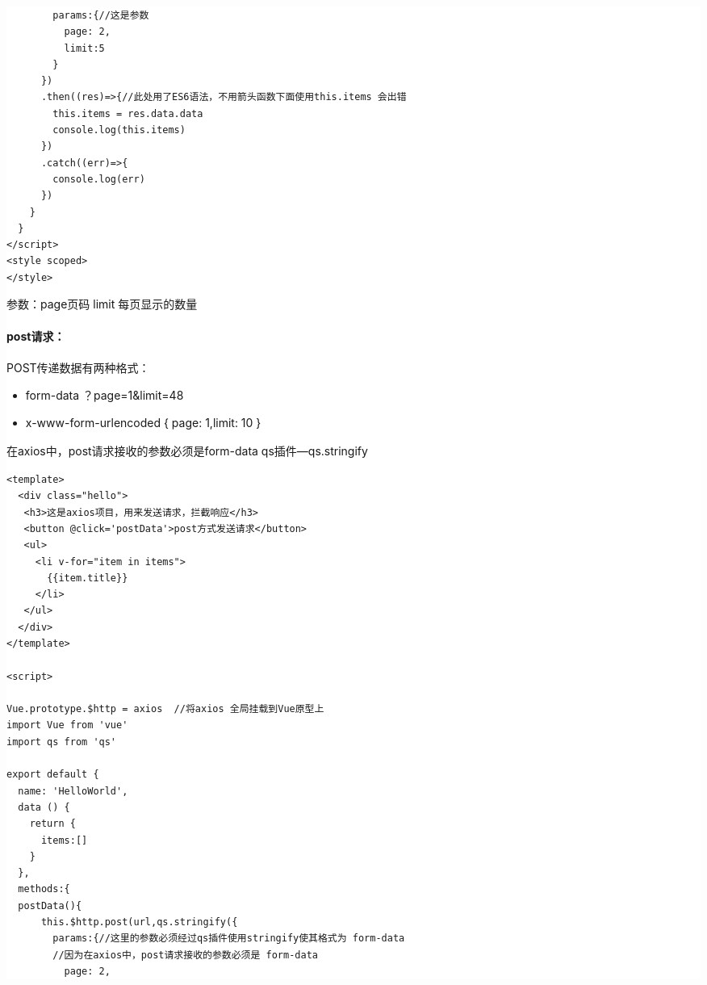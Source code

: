 ```
        params:{//这是参数
          page: 2,
          limit:5
        }
      })
      .then((res)=>{//此处用了ES6语法，不用箭头函数下面使用this.items 会出错
        this.items = res.data.data
        console.log(this.items)
      })
      .catch((err)=>{
        console.log(err)
      })
    }
  }
</script>
<style scoped>
</style>
```

参数：page页码
limit 每页显示的数量

#### post请求：


POST传递数据有两种格式： 
* form-data ？page=1&limit=48 

* x-www-form-urlencoded { page: 1,limit: 10 }
 
在axios中，post请求接收的参数必须是form-data
qs插件—qs.stringify


```
<template>
  <div class="hello">
   <h3>这是axios项目，用来发送请求，拦截响应</h3>
   <button @click='postData'>post方式发送请求</button>
   <ul>
     <li v-for="item in items">
       {{item.title}}
     </li>
   </ul>
  </div>
</template>

<script>

Vue.prototype.$http = axios  //将axios 全局挂载到Vue原型上
import Vue from 'vue'
import qs from 'qs'

export default {
  name: 'HelloWorld',
  data () {
    return {
      items:[]
    }
  },
  methods:{
  postData(){
      this.$http.post(url,qs.stringify({
        params:{//这里的参数必须经过qs插件使用stringify使其格式为 form-data 
        //因为在axios中，post请求接收的参数必须是 form-data
          page: 2,
```